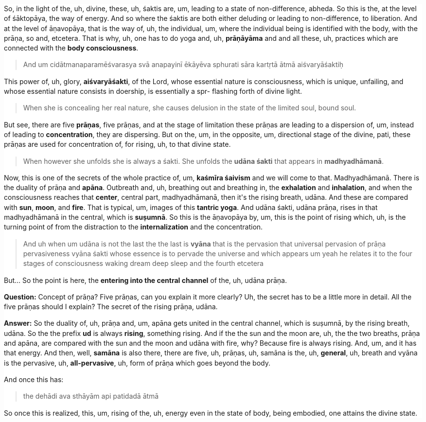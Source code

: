 So, in the light of the, uh, divine, these, uh, śaktis are, um, leading to a state of non-difference, abheda. So this is the, at the level of śāktopāya, the way of energy. And so where the śaktis are both either deluding or leading to non-difference, to liberation. And at the level of āṇavopāya, that is the way of, uh, the individual, um, where the individual being is identified with the body, with the prāṇa, so and, etcetera. That is why, uh, one has to do yoga and, uh, **prāṇāyāma** and and all these, uh, practices which are connected with the **body consciousness**. 

> And um cidātmanaparamēśvarasya svā anapayinī ēkāyēva sphurati sāra kartṛtā ātmā aiśvaryāśaktiḥ

This power of, uh, glory, **aiśvaryāśakti**, of the Lord, whose essential nature is consciousness, which is unique, unfailing, and whose essential nature consists in doership, is essentially a spr- flashing forth of divine light.

> When she is concealing her real nature, she causes delusion in the state of the limited soul, bound soul.

But see, there are five **prāṇas**, five prāṇas, and at the stage of limitation these prāṇas are leading to a dispersion of, um, instead of leading to **concentration**, they are dispersing. But on the, um, in the opposite, um, directional stage of the divine, pati, these prāṇas are used for concentration of, for rising, uh, to that divine state. 

> When however she unfolds she is always a śakti. She unfolds the **udāna śakti** that appears in **madhyadhāmanā**.

Now, this is one of the secrets of the whole practice of, um, **kaśmīra śaivism** and we will come to that. Madhyadhāmanā. There is the duality of prāṇa and **apāna**. Outbreath and, uh, breathing out and breathing in, the **exhalation** and **inhalation**, and when the consciousness reaches that **center**, central part, madhyadhāmanā, then it's the rising breath, udāna. And these are compared with **sun**, **moon**, and **fire**. That is typical, um, images of this **tantric yoga**. And udāna śakti, udāna prāṇa, rises in that madhyadhāmanā in the central, which is **suṣumnā**. So this is the āṇavopāya by, um, this is the point of rising which, uh, is the turning point of from the distraction to the **internalization** and the concentration.

> And uh when um udāna is not the last the the last is **vyāna** that is the pervasion that universal pervasion of prāṇa pervasiveness vyāna śakti whose essence is to pervade the universe and which appears um yeah he relates it to the four stages of consciousness waking dream deep sleep and the fourth etcetera

But… So the point is here, the **entering into the central channel** of the, uh, udāna prāṇa. 

**Question:** Concept of prāṇa? Five prāṇas, can you explain it more clearly? Uh, the secret has to be a little more in detail. All the five prāṇas should I explain? The secret of the rising prāṇa, udāna. 

**Answer:** So the duality of, uh, prāṇa and, um, apāna gets united in the central channel, which is suṣumnā, by the rising breath, udāna. So the the prefix **ud** is always **rising**, something rising. And if the the sun and the moon are, uh, the the two breaths, prāṇa and apāna, are compared with the sun and the moon and udāna with fire, why? Because fire is always rising. And, um, and it has that energy. And then, well, **samāna** is also there, there are five, uh, prāṇas, uh, samāna is the, uh, **general**, uh, breath and vyāna is the pervasive, uh, **all-pervasive**, uh, form of prāṇa which goes beyond the body. 

And once this has:

> the dehādi ava sthāyām api patidadā ātmā

So once this is realized, this, um, rising of the, uh, energy even in the state of body, being embodied, one attains the divine state. 
